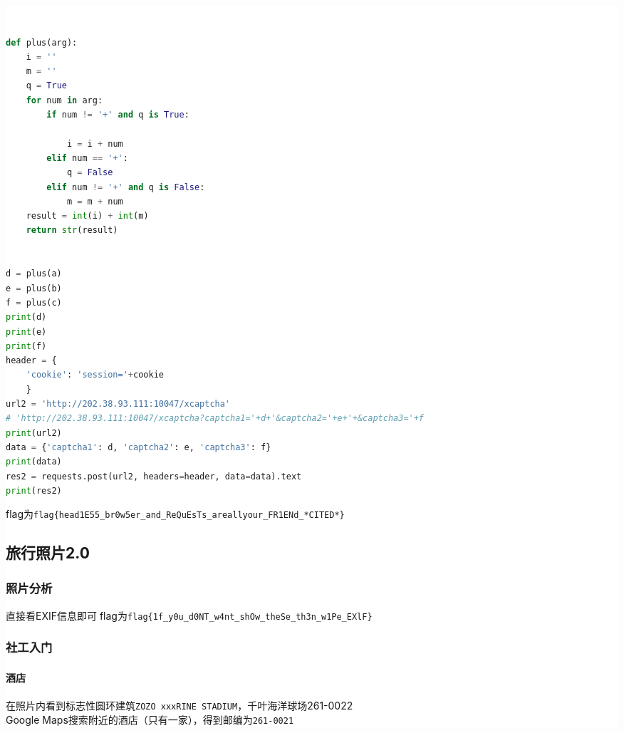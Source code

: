 ```python


def plus(arg):
    i = ''
    m = ''
    q = True
    for num in arg:
        if num != '+' and q is True:

            i = i + num
        elif num == '+':
            q = False
        elif num != '+' and q is False:
            m = m + num
    result = int(i) + int(m)
    return str(result)


d = plus(a)
e = plus(b)
f = plus(c)
print(d)
print(e)
print(f)
header = {
    'cookie': 'session='+cookie
    }
url2 = 'http://202.38.93.111:10047/xcaptcha'
# 'http://202.38.93.111:10047/xcaptcha?captcha1='+d+'&captcha2='+e+'+&captcha3='+f
print(url2)
data = {'captcha1': d, 'captcha2': e, 'captcha3': f}
print(data)
res2 = requests.post(url2, headers=header, data=data).text
print(res2)

```

flag为`flag{head1E55_br0w5er_and_ReQuEsTs_areallyour_FR1ENd_*CITED*}`

## 旅行照片2.0

### 照片分析

直接看EXIF信息即可
flag为`flag{1f_y0u_d0NT_w4nt_shOw_theSe_th3n_w1Pe_EXlF}`

### 社工入门

#### 酒店

在照片内看到标志性圆环建筑`ZOZO xxxRINE STADIUM`，千叶海洋球场261-0022  
Google Maps搜索附近的酒店（只有一家），得到邮编为`261-0021`  
